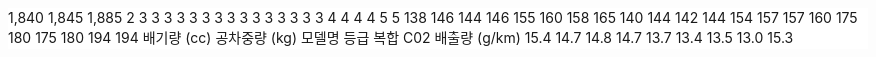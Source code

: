 1,840
1,845
1,885
2
3
3
3
3
3
3
3
3
3
3
3
3
3
3
3
4
4
4
4
5
5
138
146
144
146
155
160
158
165
140
144
142
144
154
157
157
160
175
180
175
180
194
194
배기량
(cc)
공차중량
(kg)
모델명
등급
복합 C02 배출량
(g/km)
15.4
14.7
14.8
14.7
13.7
13.4
13.5
13.0
15.3